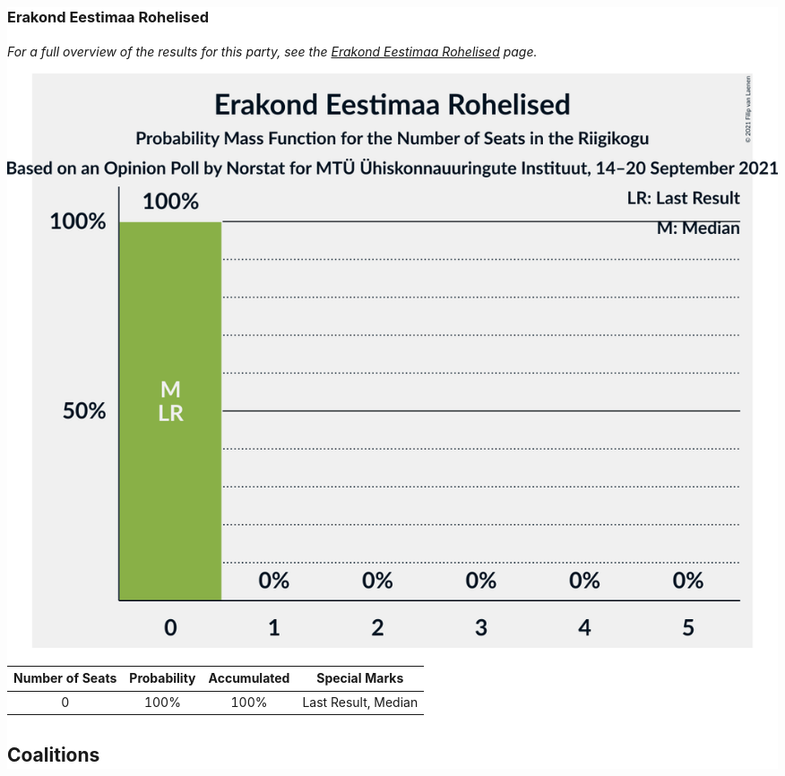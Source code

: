 ### Erakond Eestimaa Rohelised

*For a full overview of the results for this party, see the [Erakond Eestimaa Rohelised](party-erakondeestimaarohelised.html) page.*

![Graph with seats probability mass function not yet produced](2021-09-20-Norstat-seats-pmf-erakondeestimaarohelised.png "Seats Probability Mass Function")

| Number of Seats | Probability | Accumulated | Special Marks |
|:---------------:|:-----------:|:-----------:|:-------------:|
| 0 | 100% | 100% | Last Result, Median |


## Coalitions
